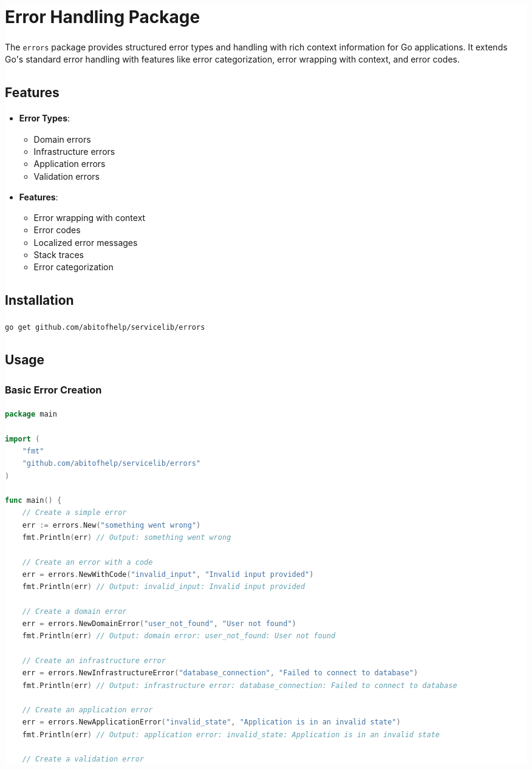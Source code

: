 # Error Handling Package

The `errors` package provides structured error types and handling with rich context information for Go applications. It extends Go's standard error handling with features like error categorization, error wrapping with context, and error codes.

## Features

- **Error Types**:
  - Domain errors
  - Infrastructure errors
  - Application errors
  - Validation errors

- **Features**:
  - Error wrapping with context
  - Error codes
  - Localized error messages
  - Stack traces
  - Error categorization

## Installation

```bash
go get github.com/abitofhelp/servicelib/errors
```

## Usage

### Basic Error Creation

```go
package main

import (
    "fmt"
    "github.com/abitofhelp/servicelib/errors"
)

func main() {
    // Create a simple error
    err := errors.New("something went wrong")
    fmt.Println(err) // Output: something went wrong

    // Create an error with a code
    err = errors.NewWithCode("invalid_input", "Invalid input provided")
    fmt.Println(err) // Output: invalid_input: Invalid input provided

    // Create a domain error
    err = errors.NewDomainError("user_not_found", "User not found")
    fmt.Println(err) // Output: domain error: user_not_found: User not found

    // Create an infrastructure error
    err = errors.NewInfrastructureError("database_connection", "Failed to connect to database")
    fmt.Println(err) // Output: infrastructure error: database_connection: Failed to connect to database

    // Create an application error
    err = errors.NewApplicationError("invalid_state", "Application is in an invalid state")
    fmt.Println(err) // Output: application error: invalid_state: Application is in an invalid state

    // Create a validation error
```